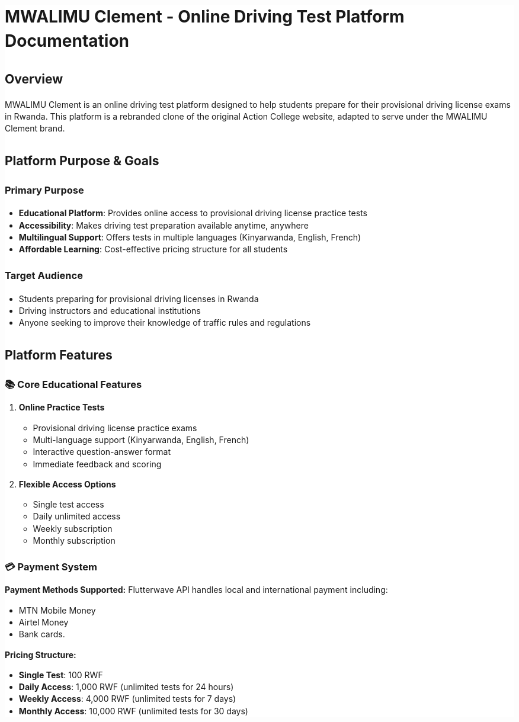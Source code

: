 # MWALIMU Clement - Online Driving Test Platform Documentation

## Overview

MWALIMU Clement is an online driving test platform designed to help students prepare for their provisional driving license exams in Rwanda. This platform is a rebranded clone of the original Action College website, adapted to serve under the MWALIMU Clement brand.

## Platform Purpose & Goals

### Primary Purpose
- **Educational Platform**: Provides online access to provisional driving license practice tests
- **Accessibility**: Makes driving test preparation available anytime, anywhere
- **Multilingual Support**: Offers tests in multiple languages (Kinyarwanda, English, French)
- **Affordable Learning**: Cost-effective pricing structure for all students

### Target Audience
- Students preparing for provisional driving licenses in Rwanda
- Driving instructors and educational institutions
- Anyone seeking to improve their knowledge of traffic rules and regulations

## Platform Features

### 📚 Core Educational Features
1. **Online Practice Tests**
   - Provisional driving license practice exams
   - Multi-language support (Kinyarwanda, English, French)
   - Interactive question-answer format
   - Immediate feedback and scoring

2. **Flexible Access Options**
   - Single test access
   - Daily unlimited access
   - Weekly subscription
   - Monthly subscription

### 💳 Payment System
**Payment Methods Supported:**
Flutterwave API handles local and international payment including:
- MTN Mobile Money
- Airtel Money
- Bank cards.

**Pricing Structure:**
- **Single Test**: 100 RWF
- **Daily Access**: 1,000 RWF (unlimited tests for 24 hours)
- **Weekly Access**: 4,000 RWF (unlimited tests for 7 days)
- **Monthly Access**: 10,000 RWF (unlimited tests for 30 days)

